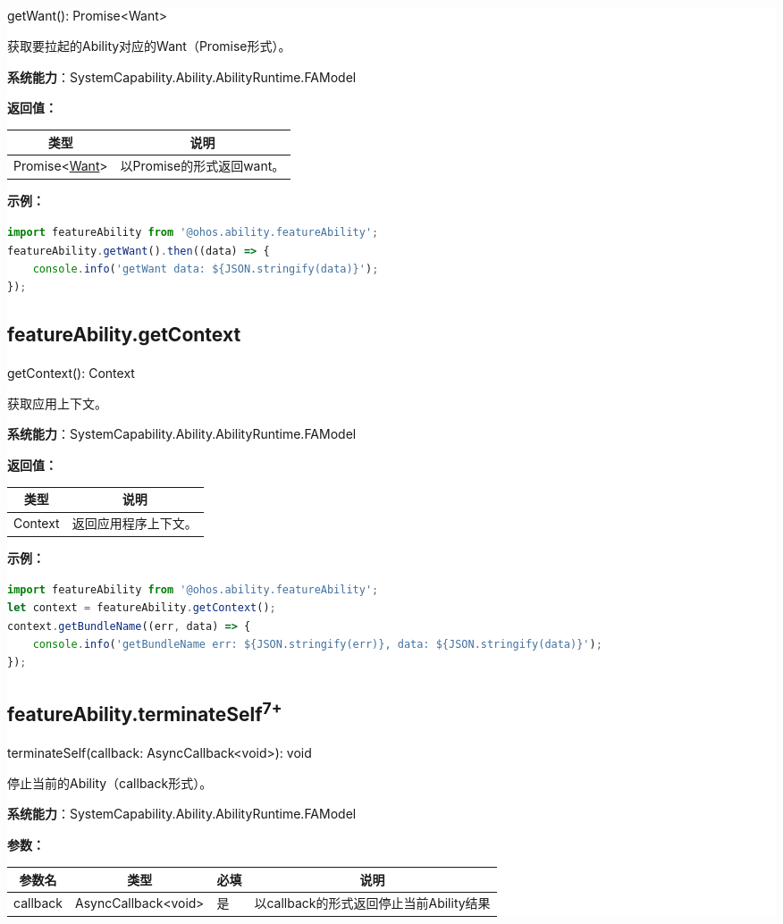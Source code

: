 getWant(): Promise\<Want>

获取要拉起的Ability对应的Want（Promise形式）。

**系统能力**：SystemCapability.Ability.AbilityRuntime.FAModel

**返回值：**

| 类型                      | 说明               |
| ----------------------- | ---------------- |
| Promise\<[Want](js-apis-application-want.md)> | 以Promise的形式返回want。 |

**示例：**

```ts
import featureAbility from '@ohos.ability.featureAbility';
featureAbility.getWant().then((data) => {
    console.info('getWant data: ${JSON.stringify(data)}');
});
```

## featureAbility.getContext

getContext(): Context

获取应用上下文。

**系统能力**：SystemCapability.Ability.AbilityRuntime.FAModel

**返回值：**

| 类型      | 说明         |
| ------- | ---------- |
| Context | 返回应用程序上下文。 |

**示例：**

```ts
import featureAbility from '@ohos.ability.featureAbility';
let context = featureAbility.getContext();
context.getBundleName((err, data) => {
    console.info('getBundleName err: ${JSON.stringify(err)}, data: ${JSON.stringify(data)}');
});
```

## featureAbility.terminateSelf<sup>7+</sup>

terminateSelf(callback: AsyncCallback\<void>): void

停止当前的Ability（callback形式）。

**系统能力**：SystemCapability.Ability.AbilityRuntime.FAModel

**参数：**

| 参数名       | 类型                   | 必填   | 说明       |
| -------- | -------------------- | ---- | -------- |
| callback | AsyncCallback\<void> | 是    | 以callback的形式返回停止当前Ability结果 |
